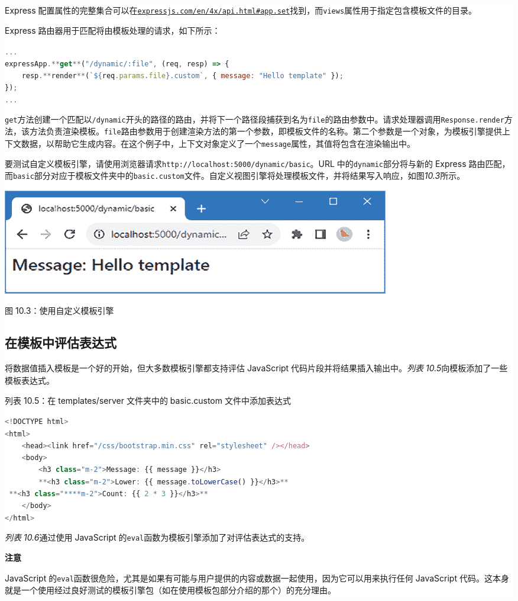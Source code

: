 Express 配置属性的完整集合可以在[`expressjs.com/en/4x/api.html#app.set`](https://expressjs.com/en/4x/api.html#app.set)找到，而`views`属性用于指定包含模板文件的目录。

Express 路由器用于匹配将由模板处理的请求，如下所示：

```js
...
expressApp.**get**("/dynamic/:file", (req, resp) => {
    resp.**render**(`${req.params.file}.custom`, { message: "Hello template" });
});
... 
```

`get`方法创建一个匹配以`/dynamic`开头的路径的路由，并将下一个路径段捕获到名为`file`的路由参数中。请求处理器调用`Response.render`方法，该方法负责渲染模板。`file`路由参数用于创建渲染方法的第一个参数，即模板文件的名称。第二个参数是一个对象，为模板引擎提供上下文数据，以帮助它生成内容。在这个例子中，上下文对象定义了一个`message`属性，其值将包含在渲染输出中。

要测试自定义模板引擎，请使用浏览器请求`http://localhost:5000/dynamic/basic`。URL 中的`dynamic`部分将与新的 Express 路由匹配，而`basic`部分对应于模板文件夹中的`basic.custom`文件。自定义视图引擎将处理模板文件，并将结果写入响应，如图*10.3*所示。

![图片](img/B21959_10_03.png)

图 10.3：使用自定义模板引擎

## 在模板中评估表达式

将数据值插入模板是一个好的开始，但大多数模板引擎都支持评估 JavaScript 代码片段并将结果插入输出中。*列表 10.5*向模板添加了一些模板表达式。

列表 10.5：在 templates/server 文件夹中的 basic.custom 文件中添加表达式

```js
<!DOCTYPE html>
<html>
    <head><link href="/css/bootstrap.min.css" rel="stylesheet" /></head>
    <body>
        <h3 class="m-2">Message: {{ message }}</h3>
        **<h3 class="m-2">Lower: {{ message.toLowerCase() }}</h3>**
 **<h3 class="****m-2">Count: {{ 2 * 3 }}</h3>**
    </body>
</html> 
```

*列表 10.6*通过使用 JavaScript 的`eval`函数为模板引擎添加了对评估表达式的支持。

**注意**

JavaScript 的`eval`函数很危险，尤其是如果有可能与用户提供的内容或数据一起使用，因为它可以用来执行任何 JavaScript 代码。这本身就是一个使用经过良好测试的模板引擎包（如在使用模板包部分介绍的那个）的充分理由。
